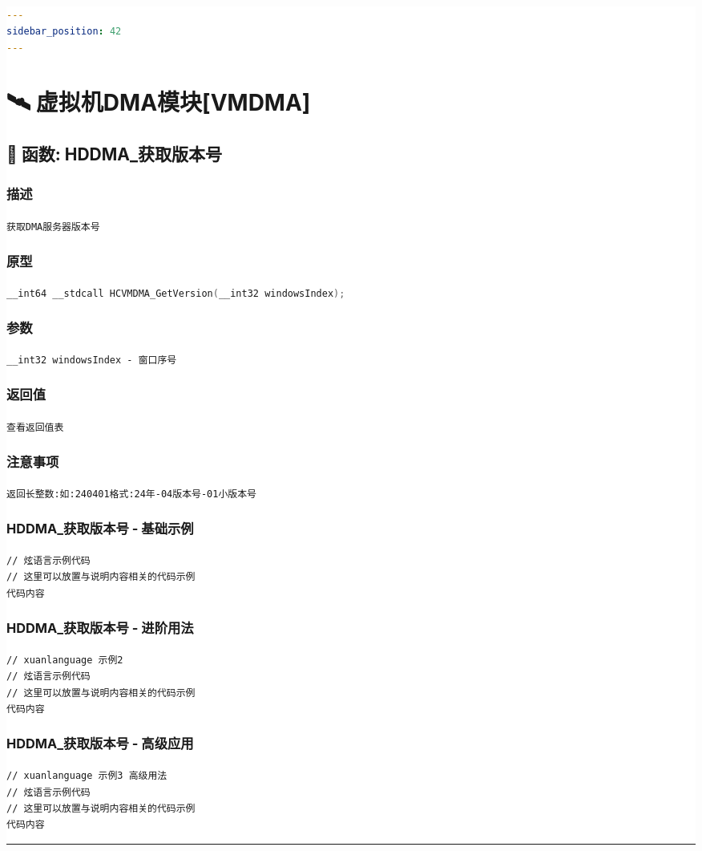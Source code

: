 ```yaml
---
sidebar_position: 42
---
```


# 🛰️ 虚拟机DMA模块[VMDMA]
## 📌 函数: HDDMA_获取版本号
### 描述
```
获取DMA服务器版本号
```
### 原型
```cpp
__int64 __stdcall HCVMDMA_GetVersion(__int32 windowsIndex);
```
### 参数
```
__int32 windowsIndex - 窗口序号
```
### 返回值
```
查看返回值表
```
### 注意事项
```
返回长整数:如:240401格式:24年-04版本号-01小版本号
```
### HDDMA_获取版本号 - 基础示例
```xuan
// 炫语言示例代码
// 这里可以放置与说明内容相关的代码示例
代码内容
```
### HDDMA_获取版本号 - 进阶用法
```xuan
// xuanlanguage 示例2
// 炫语言示例代码
// 这里可以放置与说明内容相关的代码示例
代码内容
```
### HDDMA_获取版本号 - 高级应用
```xuan
// xuanlanguage 示例3 高级用法
// 炫语言示例代码
// 这里可以放置与说明内容相关的代码示例
代码内容
```

---